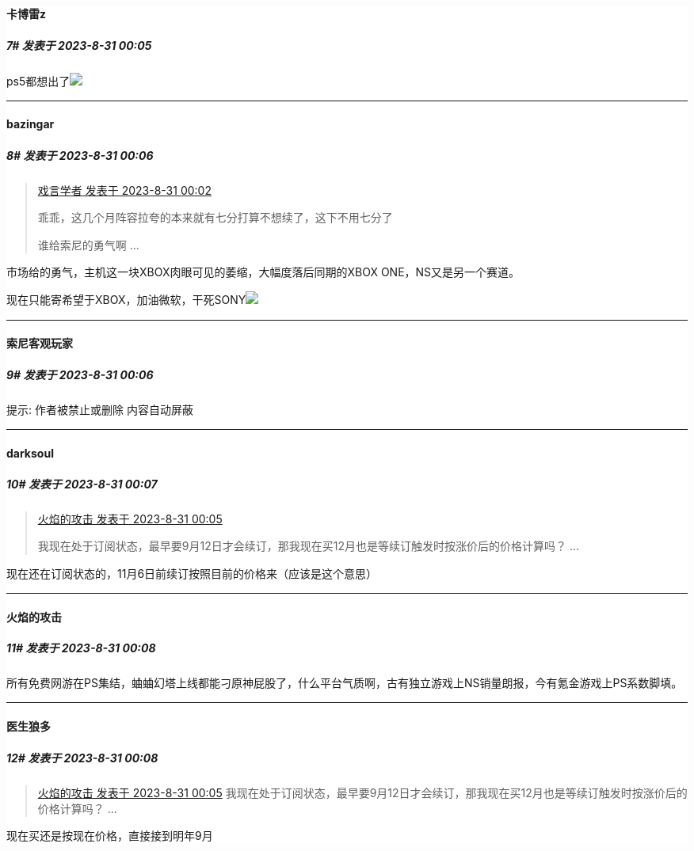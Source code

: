 ####  卡博雷z  
##### 7#       发表于 2023-8-31 00:05

ps5都想出了<img src="https://static.saraba1st.com/image/smiley/face2017/009.gif" referrerpolicy="no-referrer">

*****

####  bazingar  
##### 8#       发表于 2023-8-31 00:06

<blockquote><a href="httphttps://bbs.saraba1st.com/2b/forum.php?mod=redirect&amp;goto=findpost&amp;pid=62233000&amp;ptid=2150629" target="_blank">戏言学者 发表于 2023-8-31 00:02</a>

乖乖，这几个月阵容拉夸的本来就有七分打算不想续了，这下不用七分了

谁给索尼的勇气啊 ...</blockquote>
市场给的勇气，主机这一块XBOX肉眼可见的萎缩，大幅度落后同期的XBOX ONE，NS又是另一个赛道。

现在只能寄希望于XBOX，加油微软，干死SONY<img src="https://static.saraba1st.com/image/smiley/face2017/067.png" referrerpolicy="no-referrer">

*****

####  索尼客观玩家  
##### 9#       发表于 2023-8-31 00:06

提示: 作者被禁止或删除 内容自动屏蔽

*****

####  darksoul  
##### 10#       发表于 2023-8-31 00:07

<blockquote><a href="httphttps://bbs.saraba1st.com/2b/forum.php?mod=redirect&amp;goto=findpost&amp;pid=62233014&amp;ptid=2150629" target="_blank">火焰的攻击 发表于 2023-8-31 00:05</a>

我现在处于订阅状态，最早要9月12日才会续订，那我现在买12月也是等续订触发时按涨价后的价格计算吗？ ...</blockquote>
现在还在订阅状态的，11月6日前续订按照目前的价格来（应该是这个意思）

*****

####  火焰的攻击  
##### 11#       发表于 2023-8-31 00:08

所有免费网游在PS集结，蛐蛐幻塔上线都能刁原神屁股了，什么平台气质啊，古有独立游戏上NS销量朗报，今有氪金游戏上PS系数脚填。

*****

####  医生狼多  
##### 12#       发表于 2023-8-31 00:08

<blockquote><a href="httphttps://bbs.saraba1st.com/2b/forum.php?mod=redirect&amp;goto=findpost&amp;pid=62233014&amp;ptid=2150629" target="_blank">火焰的攻击 发表于 2023-8-31 00:05</a>
我现在处于订阅状态，最早要9月12日才会续订，那我现在买12月也是等续订触发时按涨价后的价格计算吗？ ...</blockquote>
现在买还是按现在价格，直接接到明年9月
